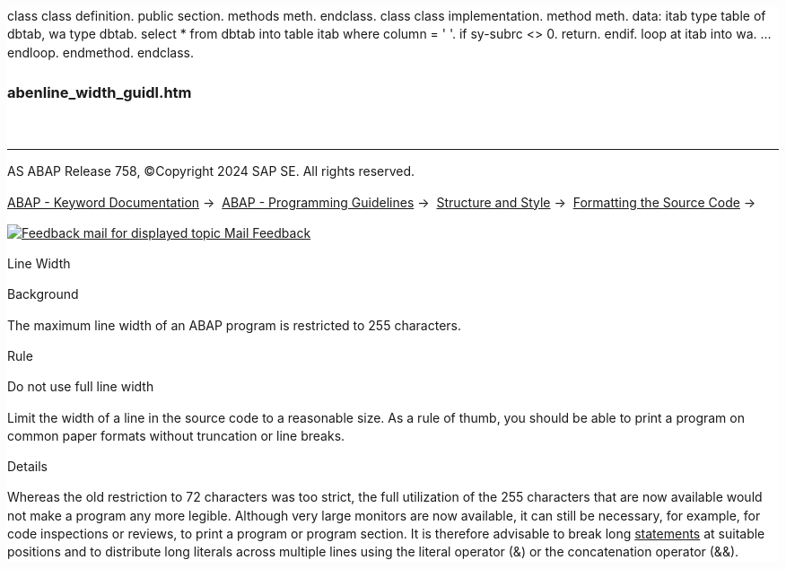 class class definition.
public section.
methods meth.
endclass.
class class implementation.
method meth.
data: itab type table of dbtab,
wa type dbtab.
select \*
from dbtab
into table itab
where column = ' '.
if sy-subrc <> 0.
return.
endif.
loop at itab into wa.
...
endloop.
endmethod.
endclass.


### abenline_width_guidl.htm

  

* * *

AS ABAP Release 758, ©Copyright 2024 SAP SE. All rights reserved.

[ABAP - Keyword Documentation](https://help.sap.com/doc/abapdocu_latest_index_htm/latest/en-US/abenabap.htm) →  [ABAP - Programming Guidelines](https://help.sap.com/doc/abapdocu_latest_index_htm/latest/en-US/abenabap_pgl.htm) →  [Structure and Style](https://help.sap.com/doc/abapdocu_latest_index_htm/latest/en-US/abenstructure_style_gdl.htm) →  [Formatting the Source Code](https://help.sap.com/doc/abapdocu_latest_index_htm/latest/en-US/abenformatting_code_gdl.htm) → 

 [![](Mail.gif?object=Mail.gif "Feedback mail for displayed topic") Mail Feedback](mailto:f1_help@sap.com?subject=Feedback%20on%20ABAP%20Documentation&body=Document:%20Line%20Width%2C%20ABENLINE_WIDTH_GUIDL%2C%20758%0D%0A%0D%0AError:%0D%0A%0D%0A%0D%0A%0D%0ASuggestion%20for%20improvement:)

Line Width

Background   

The maximum line width of an ABAP program is restricted to 255 characters.

Rule   

Do not use full line width

Limit the width of a line in the source code to a reasonable size. As a rule of thumb, you should be able to print a program on common paper formats without truncation or line breaks.

Details   

Whereas the old restriction to 72 characters was too strict, the full utilization of the 255 characters that are now available would not make a program any more legible. Although very large monitors are now available, it can still be necessary, for example, for code inspections or reviews, to print a program or program section. It is therefore advisable to break long [statements](https://help.sap.com/doc/abapdocu_latest_index_htm/latest/en-US/abenstatement_guidl.htm "Guideline") at suitable positions and to distribute long literals across multiple lines using the literal operator (&) or the concatenation operator (&&).
